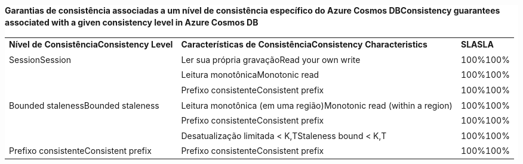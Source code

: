 
<span data-ttu-id="057d1-223">**Garantias de consistência associadas a um nível de consistência específico do Azure Cosmos DB**</span><span class="sxs-lookup"><span data-stu-id="057d1-223">**Consistency guarantees associated with a given consistency level in Azure Cosmos DB**</span></span>

<table>
    <tr>
        <td><span data-ttu-id="057d1-224"><strong>Nível de Consistência</strong></span><span class="sxs-lookup"><span data-stu-id="057d1-224"><strong>Consistency Level</strong></span></span></td>
        <td><span data-ttu-id="057d1-225"><strong>Características de Consistência</strong></span><span class="sxs-lookup"><span data-stu-id="057d1-225"><strong>Consistency Characteristics</strong></span></span></td>
        <td><span data-ttu-id="057d1-226"><strong>SLA</strong></span><span class="sxs-lookup"><span data-stu-id="057d1-226"><strong>SLA</strong></span></span></td>
    </tr>
    <tr>
        <td rowspan="3"><span data-ttu-id="057d1-227">Session</span><span class="sxs-lookup"><span data-stu-id="057d1-227">Session</span></span></td>
        <td><span data-ttu-id="057d1-228">Ler sua própria gravação</span><span class="sxs-lookup"><span data-stu-id="057d1-228">Read your own write</span></span></td>
        <td><span data-ttu-id="057d1-229">100%</span><span class="sxs-lookup"><span data-stu-id="057d1-229">100%</span></span></td>
    </tr>
    <tr>
        <td><span data-ttu-id="057d1-230">Leitura monotônica</span><span class="sxs-lookup"><span data-stu-id="057d1-230">Monotonic read</span></span></td>
        <td><span data-ttu-id="057d1-231">100%</span><span class="sxs-lookup"><span data-stu-id="057d1-231">100%</span></span></td>
    </tr>
    <tr>
        <td><span data-ttu-id="057d1-232">Prefixo consistente</span><span class="sxs-lookup"><span data-stu-id="057d1-232">Consistent prefix</span></span></td>
        <td><span data-ttu-id="057d1-233">100%</span><span class="sxs-lookup"><span data-stu-id="057d1-233">100%</span></span></td>
    </tr>
    <tr>
        <td rowspan="3"><span data-ttu-id="057d1-234">Bounded staleness</span><span class="sxs-lookup"><span data-stu-id="057d1-234">Bounded staleness</span></span></td>
        <td><span data-ttu-id="057d1-235">Leitura monotônica (em uma região)</span><span class="sxs-lookup"><span data-stu-id="057d1-235">Monotonic read (within a region)</span></span></td>
        <td><span data-ttu-id="057d1-236">100%</span><span class="sxs-lookup"><span data-stu-id="057d1-236">100%</span></span></td>
    </tr>
    <tr>
        <td><span data-ttu-id="057d1-237">Prefixo consistente</span><span class="sxs-lookup"><span data-stu-id="057d1-237">Consistent prefix</span></span></td>
        <td><span data-ttu-id="057d1-238">100%</span><span class="sxs-lookup"><span data-stu-id="057d1-238">100%</span></span></td>
    </tr>
    <tr>
        <td><span data-ttu-id="057d1-239">Desatualização limitada &lt; K,T</span><span class="sxs-lookup"><span data-stu-id="057d1-239">Staleness bound &lt; K,T</span></span></td>
        <td><span data-ttu-id="057d1-240">100%</span><span class="sxs-lookup"><span data-stu-id="057d1-240">100%</span></span></td>
    </tr>
    <tr>
        <td><span data-ttu-id="057d1-241">Prefixo consistente</span><span class="sxs-lookup"><span data-stu-id="057d1-241">Consistent prefix</span></span></td>
        <td><span data-ttu-id="057d1-242">Prefixo consistente</span><span class="sxs-lookup"><span data-stu-id="057d1-242">Consistent prefix</span></span></td>
        <td><span data-ttu-id="057d1-243">100%</span><span class="sxs-lookup"><span data-stu-id="057d1-243">100%</span></span></td>
    </tr>
    <tr>